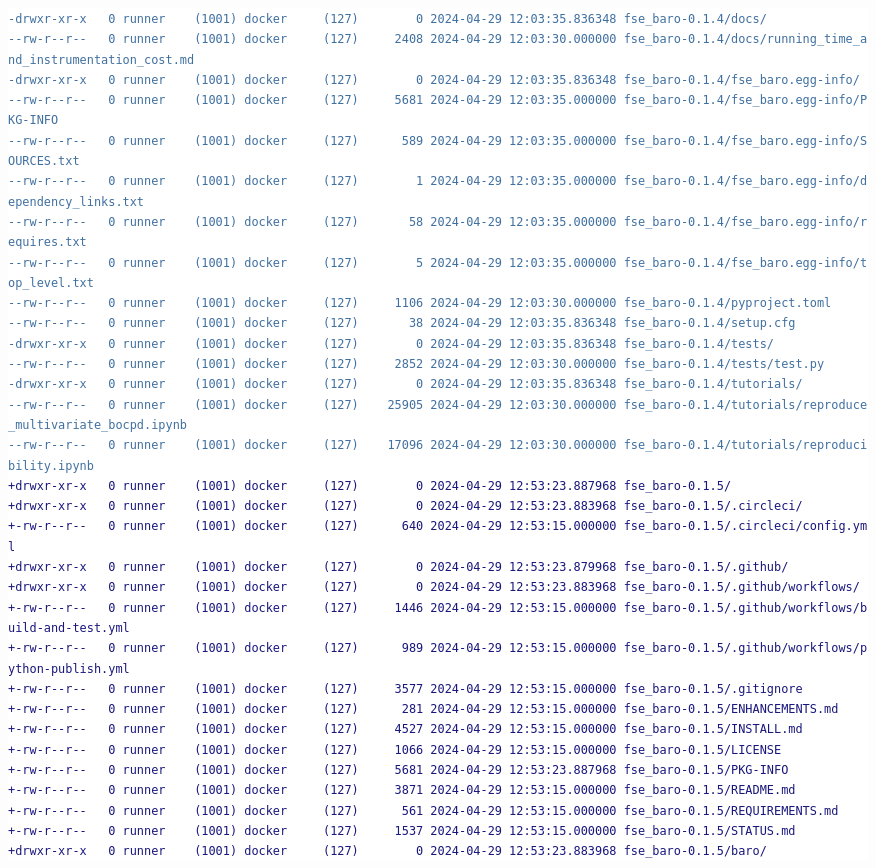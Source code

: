 ```diff
-drwxr-xr-x   0 runner    (1001) docker     (127)        0 2024-04-29 12:03:35.836348 fse_baro-0.1.4/docs/
--rw-r--r--   0 runner    (1001) docker     (127)     2408 2024-04-29 12:03:30.000000 fse_baro-0.1.4/docs/running_time_and_instrumentation_cost.md
-drwxr-xr-x   0 runner    (1001) docker     (127)        0 2024-04-29 12:03:35.836348 fse_baro-0.1.4/fse_baro.egg-info/
--rw-r--r--   0 runner    (1001) docker     (127)     5681 2024-04-29 12:03:35.000000 fse_baro-0.1.4/fse_baro.egg-info/PKG-INFO
--rw-r--r--   0 runner    (1001) docker     (127)      589 2024-04-29 12:03:35.000000 fse_baro-0.1.4/fse_baro.egg-info/SOURCES.txt
--rw-r--r--   0 runner    (1001) docker     (127)        1 2024-04-29 12:03:35.000000 fse_baro-0.1.4/fse_baro.egg-info/dependency_links.txt
--rw-r--r--   0 runner    (1001) docker     (127)       58 2024-04-29 12:03:35.000000 fse_baro-0.1.4/fse_baro.egg-info/requires.txt
--rw-r--r--   0 runner    (1001) docker     (127)        5 2024-04-29 12:03:35.000000 fse_baro-0.1.4/fse_baro.egg-info/top_level.txt
--rw-r--r--   0 runner    (1001) docker     (127)     1106 2024-04-29 12:03:30.000000 fse_baro-0.1.4/pyproject.toml
--rw-r--r--   0 runner    (1001) docker     (127)       38 2024-04-29 12:03:35.836348 fse_baro-0.1.4/setup.cfg
-drwxr-xr-x   0 runner    (1001) docker     (127)        0 2024-04-29 12:03:35.836348 fse_baro-0.1.4/tests/
--rw-r--r--   0 runner    (1001) docker     (127)     2852 2024-04-29 12:03:30.000000 fse_baro-0.1.4/tests/test.py
-drwxr-xr-x   0 runner    (1001) docker     (127)        0 2024-04-29 12:03:35.836348 fse_baro-0.1.4/tutorials/
--rw-r--r--   0 runner    (1001) docker     (127)    25905 2024-04-29 12:03:30.000000 fse_baro-0.1.4/tutorials/reproduce_multivariate_bocpd.ipynb
--rw-r--r--   0 runner    (1001) docker     (127)    17096 2024-04-29 12:03:30.000000 fse_baro-0.1.4/tutorials/reproducibility.ipynb
+drwxr-xr-x   0 runner    (1001) docker     (127)        0 2024-04-29 12:53:23.887968 fse_baro-0.1.5/
+drwxr-xr-x   0 runner    (1001) docker     (127)        0 2024-04-29 12:53:23.883968 fse_baro-0.1.5/.circleci/
+-rw-r--r--   0 runner    (1001) docker     (127)      640 2024-04-29 12:53:15.000000 fse_baro-0.1.5/.circleci/config.yml
+drwxr-xr-x   0 runner    (1001) docker     (127)        0 2024-04-29 12:53:23.879968 fse_baro-0.1.5/.github/
+drwxr-xr-x   0 runner    (1001) docker     (127)        0 2024-04-29 12:53:23.883968 fse_baro-0.1.5/.github/workflows/
+-rw-r--r--   0 runner    (1001) docker     (127)     1446 2024-04-29 12:53:15.000000 fse_baro-0.1.5/.github/workflows/build-and-test.yml
+-rw-r--r--   0 runner    (1001) docker     (127)      989 2024-04-29 12:53:15.000000 fse_baro-0.1.5/.github/workflows/python-publish.yml
+-rw-r--r--   0 runner    (1001) docker     (127)     3577 2024-04-29 12:53:15.000000 fse_baro-0.1.5/.gitignore
+-rw-r--r--   0 runner    (1001) docker     (127)      281 2024-04-29 12:53:15.000000 fse_baro-0.1.5/ENHANCEMENTS.md
+-rw-r--r--   0 runner    (1001) docker     (127)     4527 2024-04-29 12:53:15.000000 fse_baro-0.1.5/INSTALL.md
+-rw-r--r--   0 runner    (1001) docker     (127)     1066 2024-04-29 12:53:15.000000 fse_baro-0.1.5/LICENSE
+-rw-r--r--   0 runner    (1001) docker     (127)     5681 2024-04-29 12:53:23.887968 fse_baro-0.1.5/PKG-INFO
+-rw-r--r--   0 runner    (1001) docker     (127)     3871 2024-04-29 12:53:15.000000 fse_baro-0.1.5/README.md
+-rw-r--r--   0 runner    (1001) docker     (127)      561 2024-04-29 12:53:15.000000 fse_baro-0.1.5/REQUIREMENTS.md
+-rw-r--r--   0 runner    (1001) docker     (127)     1537 2024-04-29 12:53:15.000000 fse_baro-0.1.5/STATUS.md
+drwxr-xr-x   0 runner    (1001) docker     (127)        0 2024-04-29 12:53:23.883968 fse_baro-0.1.5/baro/
```